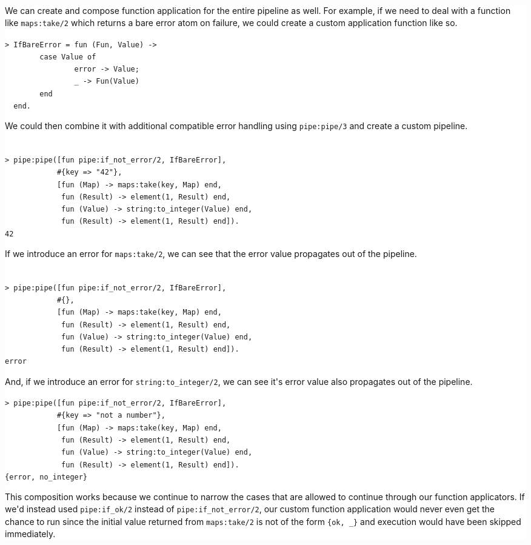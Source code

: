 We can create and compose function application for the entire pipeline as
well. For example, if we need to deal with a function like `maps:take/2` which
returns a bare error atom on failure, we could create a custom application
function like so.

```
> IfBareError = fun (Fun, Value) ->
        case Value of
                error -> Value;
                _ -> Fun(Value)
        end
  end.
```

We could then combine it with additional compatible error handling using
`pipe:pipe/3` and create a custom pipeline.

```

> pipe:pipe([fun pipe:if_not_error/2, IfBareError],
            #{key => "42"},
            [fun (Map) -> maps:take(key, Map) end,
             fun (Result) -> element(1, Result) end,
             fun (Value) -> string:to_integer(Value) end,
             fun (Result) -> element(1, Result) end]).
42
```

If we introduce an error for `maps:take/2`, we can see that the error value
propagates out of the pipeline.

```

> pipe:pipe([fun pipe:if_not_error/2, IfBareError],
            #{},
            [fun (Map) -> maps:take(key, Map) end,
             fun (Result) -> element(1, Result) end,
             fun (Value) -> string:to_integer(Value) end,
             fun (Result) -> element(1, Result) end]).
error
```

And, if we introduce an error for `string:to_integer/2`, we can see it's error
value also propagates out of the pipeline.

```
> pipe:pipe([fun pipe:if_not_error/2, IfBareError],
            #{key => "not a number"},
            [fun (Map) -> maps:take(key, Map) end,
             fun (Result) -> element(1, Result) end,
             fun (Value) -> string:to_integer(Value) end,
             fun (Result) -> element(1, Result) end]).
{error, no_integer}
```

This composition works because we continue to narrow the cases that are
allowed to continue through our function applicators. If we'd instead used
`pipe:if_ok/2` instead of `pipe:if_not_error/2`, our custom function
application would never even get the chance to run since the initial value
returned from `maps:take/2` is not of the form `{ok, _}` and execution would
have been skipped immediately.
